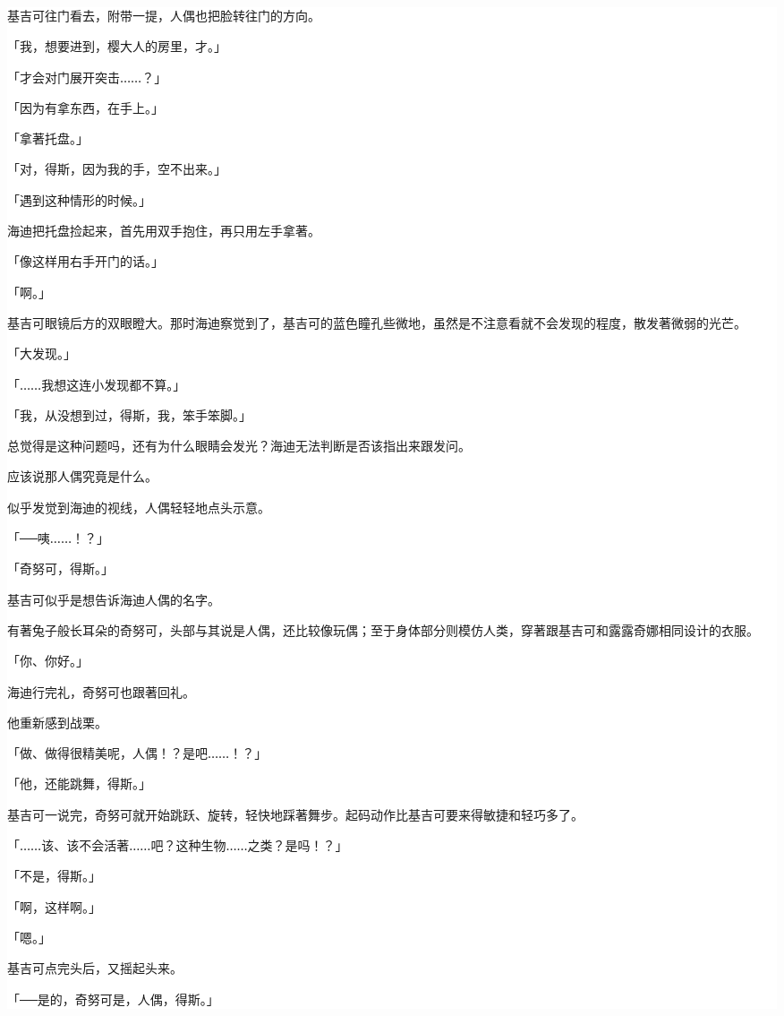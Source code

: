 基吉可往门看去，附带一提，人偶也把脸转往门的方向。

「我，想要进到，樱大人的房里，才。」

「才会对门展开突击……？」

「因为有拿东西，在手上。」

「拿著托盘。」

「对，得斯，因为我的手，空不出来。」

「遇到这种情形的时候。」

海迪把托盘捡起来，首先用双手抱住，再只用左手拿著。

「像这样用右手开门的话。」

「啊。」

基吉可眼镜后方的双眼瞪大。那时海迪察觉到了，基吉可的蓝色瞳孔些微地，虽然是不注意看就不会发现的程度，散发著微弱的光芒。

「大发现。」

「……我想这连小发现都不算。」

「我，从没想到过，得斯，我，笨手笨脚。」

总觉得是这种问题吗，还有为什么眼睛会发光？海迪无法判断是否该指出来跟发问。

应该说那人偶究竟是什么。

似乎发觉到海迪的视线，人偶轻轻地点头示意。

「──咦……！？」

「奇努可，得斯。」

基吉可似乎是想告诉海迪人偶的名字。

有著兔子般长耳朵的奇努可，头部与其说是人偶，还比较像玩偶；至于身体部分则模仿人类，穿著跟基吉可和露露奇娜相同设计的衣服。

「你、你好。」

海迪行完礼，奇努可也跟著回礼。

他重新感到战栗。

「做、做得很精美呢，人偶！？是吧……！？」

「他，还能跳舞，得斯。」

基吉可一说完，奇努可就开始跳跃、旋转，轻快地踩著舞步。起码动作比基吉可要来得敏捷和轻巧多了。

「……该、该不会活著……吧？这种生物……之类？是吗！？」

「不是，得斯。」

「啊，这样啊。」

「嗯。」

基吉可点完头后，又摇起头来。

「──是的，奇努可是，人偶，得斯。」
